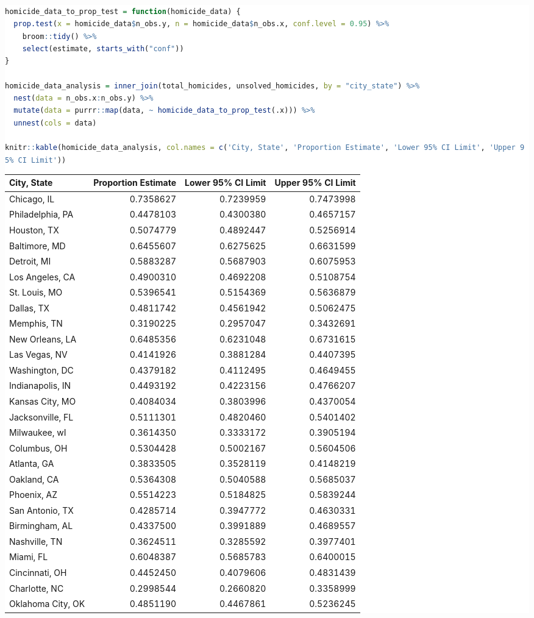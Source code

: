 ``` r
homicide_data_to_prop_test = function(homicide_data) {
  prop.test(x = homicide_data$n_obs.y, n = homicide_data$n_obs.x, conf.level = 0.95) %>%
    broom::tidy() %>% 
    select(estimate, starts_with("conf"))
}

homicide_data_analysis = inner_join(total_homicides, unsolved_homicides, by = "city_state") %>%
  nest(data = n_obs.x:n_obs.y) %>%
  mutate(data = purrr::map(data, ~ homicide_data_to_prop_test(.x))) %>%
  unnest(cols = data)

knitr::kable(homicide_data_analysis, col.names = c('City, State', 'Proportion Estimate', 'Lower 95% CI Limit', 'Upper 95% CI Limit'))
```

| City, State        | Proportion Estimate | Lower 95% CI Limit | Upper 95% CI Limit |
|:-------------------|--------------------:|-------------------:|-------------------:|
| Chicago, IL        |           0.7358627 |          0.7239959 |          0.7473998 |
| Philadelphia, PA   |           0.4478103 |          0.4300380 |          0.4657157 |
| Houston, TX        |           0.5074779 |          0.4892447 |          0.5256914 |
| Baltimore, MD      |           0.6455607 |          0.6275625 |          0.6631599 |
| Detroit, MI        |           0.5883287 |          0.5687903 |          0.6075953 |
| Los Angeles, CA    |           0.4900310 |          0.4692208 |          0.5108754 |
| St. Louis, MO      |           0.5396541 |          0.5154369 |          0.5636879 |
| Dallas, TX         |           0.4811742 |          0.4561942 |          0.5062475 |
| Memphis, TN        |           0.3190225 |          0.2957047 |          0.3432691 |
| New Orleans, LA    |           0.6485356 |          0.6231048 |          0.6731615 |
| Las Vegas, NV      |           0.4141926 |          0.3881284 |          0.4407395 |
| Washington, DC     |           0.4379182 |          0.4112495 |          0.4649455 |
| Indianapolis, IN   |           0.4493192 |          0.4223156 |          0.4766207 |
| Kansas City, MO    |           0.4084034 |          0.3803996 |          0.4370054 |
| Jacksonville, FL   |           0.5111301 |          0.4820460 |          0.5401402 |
| Milwaukee, wI      |           0.3614350 |          0.3333172 |          0.3905194 |
| Columbus, OH       |           0.5304428 |          0.5002167 |          0.5604506 |
| Atlanta, GA        |           0.3833505 |          0.3528119 |          0.4148219 |
| Oakland, CA        |           0.5364308 |          0.5040588 |          0.5685037 |
| Phoenix, AZ        |           0.5514223 |          0.5184825 |          0.5839244 |
| San Antonio, TX    |           0.4285714 |          0.3947772 |          0.4630331 |
| Birmingham, AL     |           0.4337500 |          0.3991889 |          0.4689557 |
| Nashville, TN      |           0.3624511 |          0.3285592 |          0.3977401 |
| Miami, FL          |           0.6048387 |          0.5685783 |          0.6400015 |
| Cincinnati, OH     |           0.4452450 |          0.4079606 |          0.4831439 |
| Charlotte, NC      |           0.2998544 |          0.2660820 |          0.3358999 |
| Oklahoma City, OK  |           0.4851190 |          0.4467861 |          0.5236245 |
